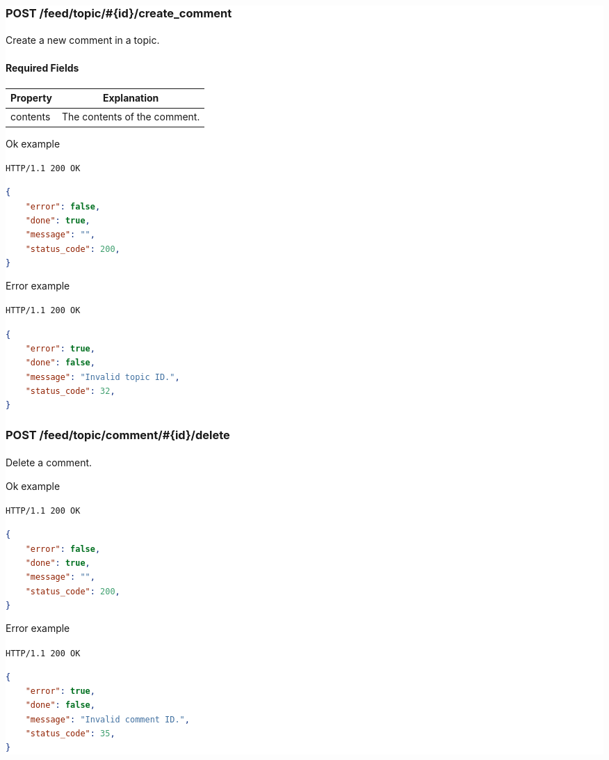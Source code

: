 ### POST /feed/topic/#{id}/create_comment

Create a new comment in a topic.

#### Required Fields

| Property       | Explanation                                                                                                                           |
| -------------- | -------------------------------------------------- |
| contents       | The contents of the comment.                       |

Ok example

`HTTP/1.1 200 OK`

```json
{
    "error": false,
    "done": true,
    "message": "",
    "status_code": 200,
}
```

Error example

`HTTP/1.1 200 OK`

```json
{
    "error": true,
    "done": false,
    "message": "Invalid topic ID.",
    "status_code": 32,
}
```

### POST /feed/topic/comment/#{id}/delete

Delete a comment.

Ok example

`HTTP/1.1 200 OK`

```json
{
    "error": false,
    "done": true,
    "message": "",
    "status_code": 200,
}
```

Error example

`HTTP/1.1 200 OK`

```json
{
    "error": true,
    "done": false,
    "message": "Invalid comment ID.",
    "status_code": 35,
}
```
